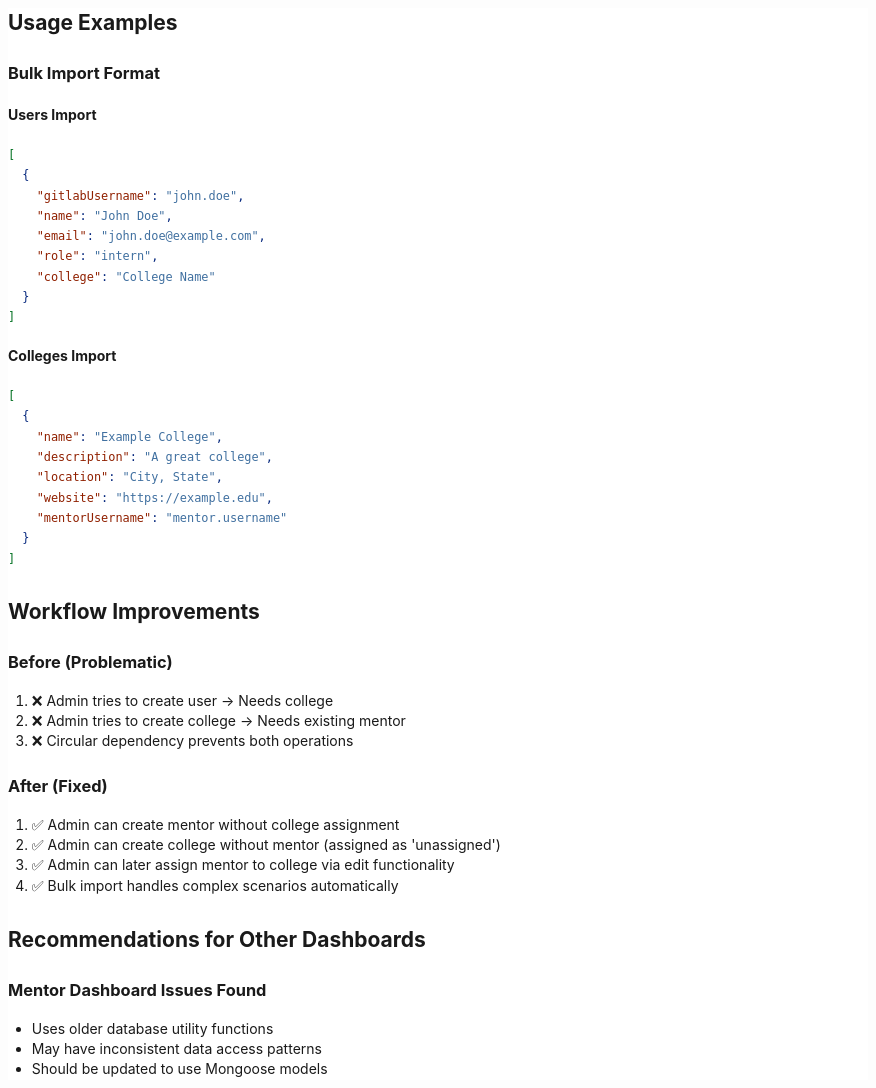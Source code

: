 ## Usage Examples

### Bulk Import Format

#### Users Import
```json
[
  {
    "gitlabUsername": "john.doe",
    "name": "John Doe", 
    "email": "john.doe@example.com",
    "role": "intern",
    "college": "College Name"
  }
]
```

#### Colleges Import
```json
[
  {
    "name": "Example College",
    "description": "A great college",
    "location": "City, State", 
    "website": "https://example.edu",
    "mentorUsername": "mentor.username"
  }
]
```

## Workflow Improvements

### Before (Problematic)
1. ❌ Admin tries to create user → Needs college
2. ❌ Admin tries to create college → Needs existing mentor
3. ❌ Circular dependency prevents both operations

### After (Fixed)
1. ✅ Admin can create mentor without college assignment
2. ✅ Admin can create college without mentor (assigned as 'unassigned')
3. ✅ Admin can later assign mentor to college via edit functionality
4. ✅ Bulk import handles complex scenarios automatically

## Recommendations for Other Dashboards

### Mentor Dashboard Issues Found
- Uses older database utility functions
- May have inconsistent data access patterns
- Should be updated to use Mongoose models
